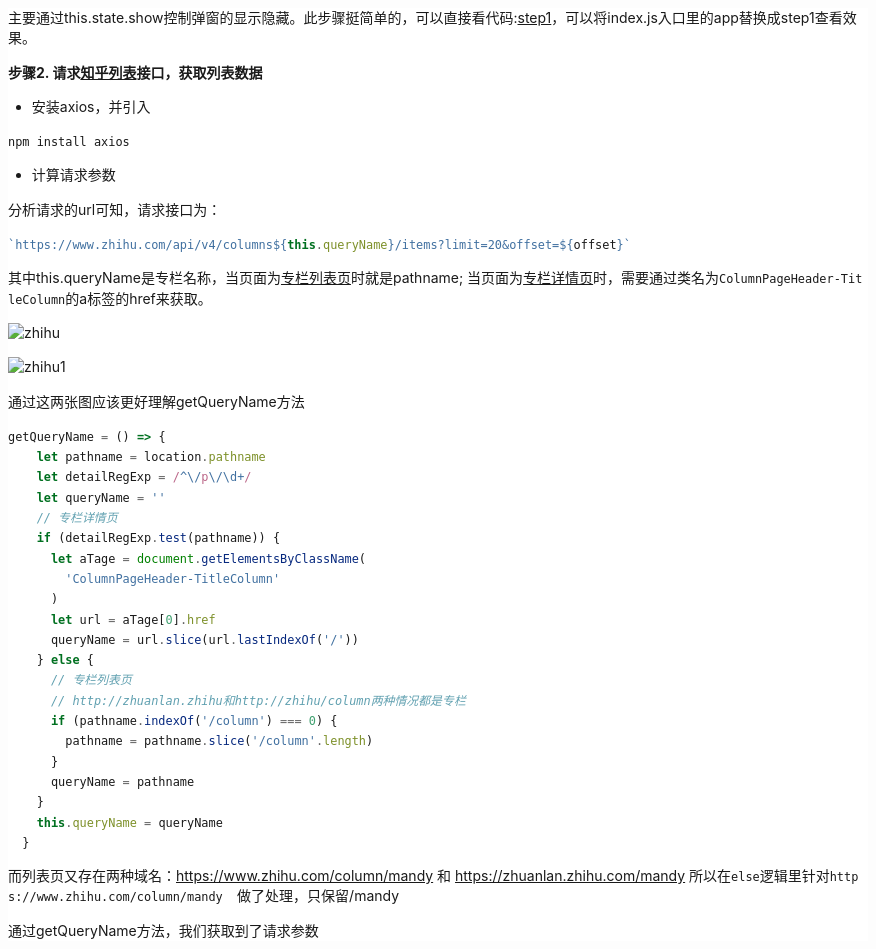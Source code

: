 主要通过this.state.show控制弹窗的显示隐藏。此步骤挺简单的，可以直接看代码:[step1](https://github.com/kinyaying/wokoo/blob/master/example/zhihu-helper/src/step1.js)，可以将index.js入口里的app替换成step1查看效果。

**步骤2. 请求[知乎列表](https://www.zhihu.com/api/v4/columns)接口，获取列表数据**

- 安装axios，并引入

```shell
npm install axios
```

- 计算请求参数

分析请求的url可知，请求接口为：

```js
`https://www.zhihu.com/api/v4/columns${this.queryName}/items?limit=20&offset=${offset}`
```

其中this.queryName是专栏名称，当页面为[专栏列表页](https://zhuanlan.zhihu.com/mandy)时就是pathname; 当页面为[专栏详情页](https://zhuanlan.zhihu.com/p/348005704)时，需要通过类名为`ColumnPageHeader-TitleColumn`的a标签的href来获取。

![zhihu](https://gitee.com/zhufengpeixun/browser-plugin/raw/master/img/zhihu.png)

![zhihu1](https://gitee.com/zhufengpeixun/browser-plugin/raw/master/img/zhihu1.png)

通过这两张图应该更好理解getQueryName方法

```js
getQueryName = () => {
    let pathname = location.pathname
    let detailRegExp = /^\/p\/\d+/
    let queryName = ''
    // 专栏详情页
    if (detailRegExp.test(pathname)) {
      let aTage = document.getElementsByClassName(
        'ColumnPageHeader-TitleColumn'
      )
      let url = aTage[0].href
      queryName = url.slice(url.lastIndexOf('/'))
    } else {
      // 专栏列表页
      // http://zhuanlan.zhihu和http://zhihu/column两种情况都是专栏
      if (pathname.indexOf('/column') === 0) {
        pathname = pathname.slice('/column'.length)
      }
      queryName = pathname
    }
    this.queryName = queryName
  }
```

而列表页又存在两种域名：https://www.zhihu.com/column/mandy    和 https://zhuanlan.zhihu.com/mandy  所以在`else`逻辑里针对`https://www.zhihu.com/column/mandy  `做了处理，只保留/mandy

通过getQueryName方法，我们获取到了请求参数
